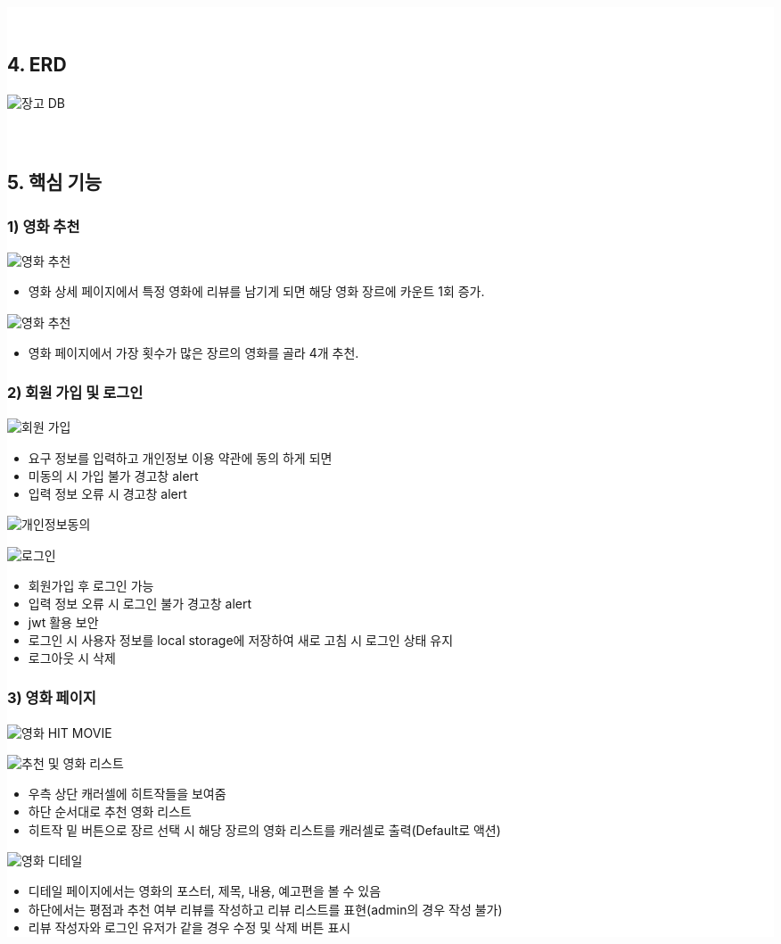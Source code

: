 &nbsp;

## 4. ERD

![장고 DB](../final-pjt/final-pjt-front/src/assets/images/erd.png)

&nbsp;

## 5. 핵심 기능

### 1) 영화 추천

![영화 추천](..\final-pjt\final-pjt-front\src\assets\images\moviereviewtrue.PNG)

- 영화 상세 페이지에서 특정 영화에 리뷰를 남기게 되면 해당 영화 장르에 카운트 1회 증가.

![영화 추천](..\final-pjt\final-pjt-front\src\assets\images\recommended.PNG)

- 영화 페이지에서 가장 횟수가 많은 장르의 영화를 골라 4개 추천.

### 2) 회원 가입 및 로그인

![회원 가입](..\final-pjt\final-pjt-front\src\assets\images\signup.PNG)

- 요구 정보를 입력하고 개인정보 이용 약관에 동의 하게 되면
- 미동의 시 가입 불가 경고창 alert
- 입력 정보 오류 시 경고창 alert

![개인정보동의](..\final-pjt\final-pjt-front\src\assets\images\이용약관.PNG)

![로그인](..\final-pjt\final-pjt-front\src\assets\images\login.PNG)

- 회원가입 후 로그인 가능
- 입력 정보 오류 시 로그인 불가 경고창 alert
- jwt 활용 보안
- 로그인 시 사용자 정보를 local storage에 저장하여 새로 고침 시 로그인 상태 유지
- 로그아웃 시 삭제

### 3) 영화 페이지

![영화 HIT MOVIE](..\final-pjt\final-pjt-front\src\assets\images\movie_hit.PNG)

![추천 및 영화 리스트](..\final-pjt\final-pjt-front\src\assets\images\recommend_movielist.PNG)

- 우측 상단 캐러셀에 히트작들을 보여줌
- 하단 순서대로 추천 영화 리스트
- 히트작 밑 버튼으로 장르 선택 시 해당 장르의 영화 리스트를 캐러셀로 출력(Default로 액션)

![영화 디테일](..\final-pjt\final-pjt-front\src\assets\images\moviereviewtrue.PNG)

- 디테일 페이지에서는 영화의 포스터, 제목, 내용, 예고편을 볼 수 있음
- 하단에서는 평점과 추천 여부 리뷰를 작성하고 리뷰 리스트를 표현(admin의 경우 작성 불가)
- 리뷰 작성자와 로그인 유저가 같을 경우 수정 및 삭제 버튼 표시
